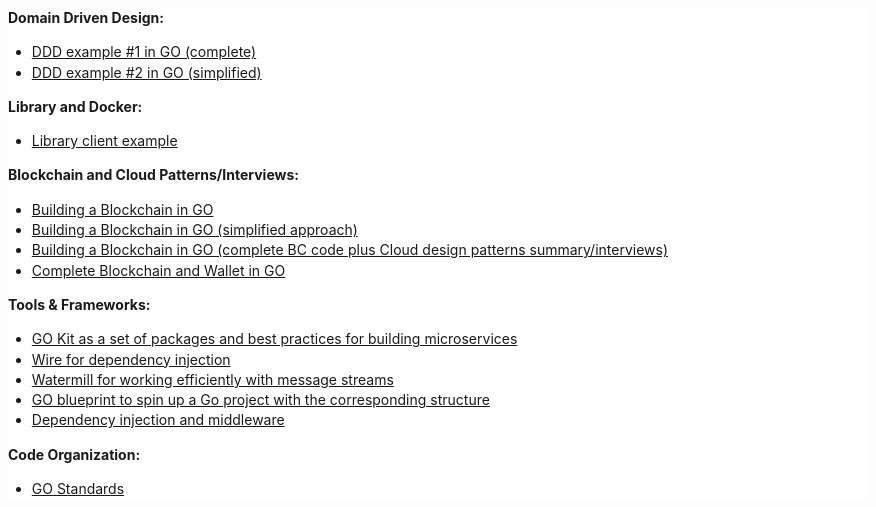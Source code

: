 **Domain Driven Design:**
- [DDD example #1 in GO (complete)](https://github.com/paguerre3/go-ddd)
- [DDD example #2 in GO (simplified)](https://github.com/paguerre3/go-ddd-api)

**Library and Docker:**
- [Library client example](https://github.com/paguerre3/faccounts)

**Blockchain and Cloud Patterns/Interviews:**
- [Building a Blockchain in GO](https://www.youtube.com/watch?v=jzmIxoiFBW0&list=PL4pLiB9n8GE3UTECkQaXpGUd0kTaXVhAf&index=1)
- [Building a Blockchain in GO (simplified approach)](https://www.youtube.com/playlist?list=PLJbE2Yu2zumC5QE39TQHBLYJDB2gfFE5Q)
- [Building a Blockchain in GO (complete BC code plus Cloud design patterns summary/interviews)](https://github.com/paguerre3/gobc)
- [Complete Blockchain and Wallet in GO](https://github.com/paguerre3/gobc)

**Tools & Frameworks:**
- [GO Kit as a set of packages and best practices for building microservices](https://github.com/go-kit/kit)
- [Wire for dependency injection](https://github.com/google/wire)
- [Watermill for working efficiently with message streams](https://github.com/ThreeDotsLabs/watermill)
- [GO blueprint to spin up a Go project with the corresponding structure](https://github.com/Melkeydev/go-blueprint)
- [Dependency injection and middleware](https://github.com/justinas/alice)

**Code Organization:**
- [GO Standards](https://github.com/golang-standards/project-layout)
